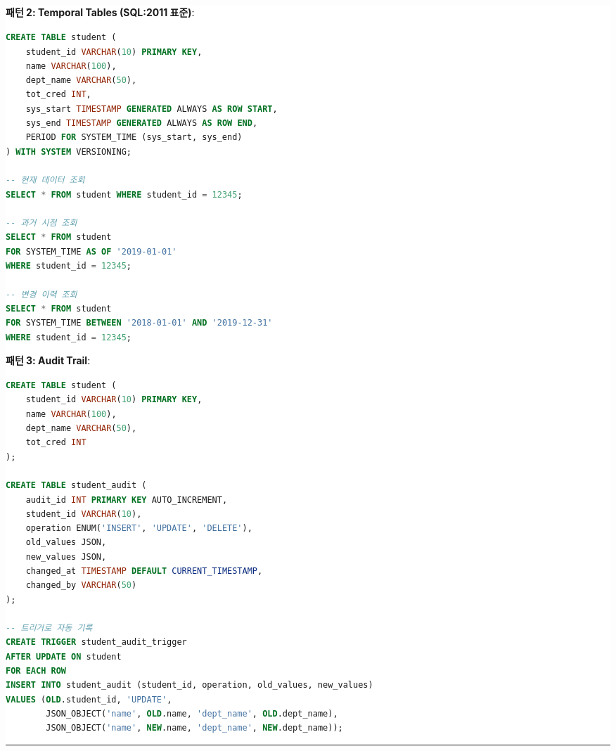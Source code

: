 **패턴 2: Temporal Tables (SQL:2011 표준)**:
```sql
CREATE TABLE student (
    student_id VARCHAR(10) PRIMARY KEY,
    name VARCHAR(100),
    dept_name VARCHAR(50),
    tot_cred INT,
    sys_start TIMESTAMP GENERATED ALWAYS AS ROW START,
    sys_end TIMESTAMP GENERATED ALWAYS AS ROW END,
    PERIOD FOR SYSTEM_TIME (sys_start, sys_end)
) WITH SYSTEM VERSIONING;

-- 현재 데이터 조회
SELECT * FROM student WHERE student_id = 12345;

-- 과거 시점 조회
SELECT * FROM student
FOR SYSTEM_TIME AS OF '2019-01-01'
WHERE student_id = 12345;

-- 변경 이력 조회
SELECT * FROM student
FOR SYSTEM_TIME BETWEEN '2018-01-01' AND '2019-12-31'
WHERE student_id = 12345;
```

**패턴 3: Audit Trail**:
```sql
CREATE TABLE student (
    student_id VARCHAR(10) PRIMARY KEY,
    name VARCHAR(100),
    dept_name VARCHAR(50),
    tot_cred INT
);

CREATE TABLE student_audit (
    audit_id INT PRIMARY KEY AUTO_INCREMENT,
    student_id VARCHAR(10),
    operation ENUM('INSERT', 'UPDATE', 'DELETE'),
    old_values JSON,
    new_values JSON,
    changed_at TIMESTAMP DEFAULT CURRENT_TIMESTAMP,
    changed_by VARCHAR(50)
);

-- 트리거로 자동 기록
CREATE TRIGGER student_audit_trigger
AFTER UPDATE ON student
FOR EACH ROW
INSERT INTO student_audit (student_id, operation, old_values, new_values)
VALUES (OLD.student_id, 'UPDATE',
        JSON_OBJECT('name', OLD.name, 'dept_name', OLD.dept_name),
        JSON_OBJECT('name', NEW.name, 'dept_name', NEW.dept_name));
```

---